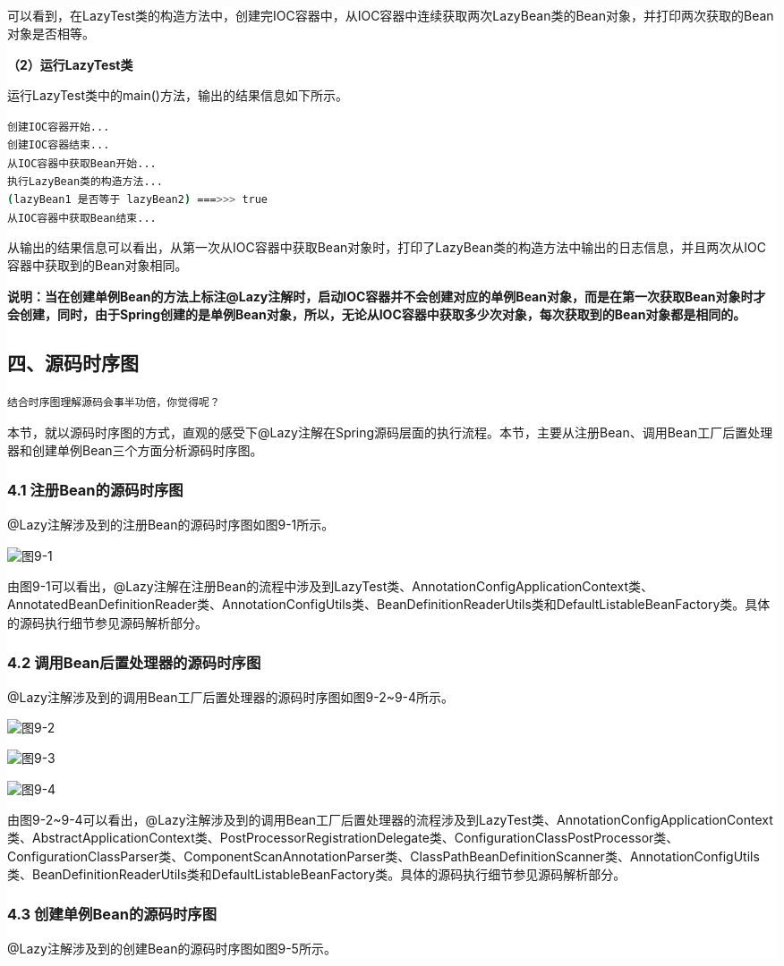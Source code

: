 可以看到，在LazyTest类的构造方法中，创建完IOC容器中，从IOC容器中连续获取两次LazyBean类的Bean对象，并打印两次获取的Bean对象是否相等。

**（2）运行LazyTest类**

运行LazyTest类中的main()方法，输出的结果信息如下所示。

```bash
创建IOC容器开始...
创建IOC容器结束...
从IOC容器中获取Bean开始...
执行LazyBean类的构造方法...
(lazyBean1 是否等于 lazyBean2) ===>>> true
从IOC容器中获取Bean结束...
```

从输出的结果信息可以看出，从第一次从IOC容器中获取Bean对象时，打印了LazyBean类的构造方法中输出的日志信息，并且两次从IOC容器中获取到的Bean对象相同。

**说明：当在创建单例Bean的方法上标注@Lazy注解时，启动IOC容器并不会创建对应的单例Bean对象，而是在第一次获取Bean对象时才会创建，同时，由于Spring创建的是单例Bean对象，所以，无论从IOC容器中获取多少次对象，每次获取到的Bean对象都是相同的。**

## 四、源码时序图

`结合时序图理解源码会事半功倍，你觉得呢？`

本节，就以源码时序图的方式，直观的感受下@Lazy注解在Spring源码层面的执行流程。本节，主要从注册Bean、调用Bean工厂后置处理器和创建单例Bean三个方面分析源码时序图。

### 4.1 注册Bean的源码时序图

@Lazy注解涉及到的注册Bean的源码时序图如图9-1所示。

![图9-1](https://binghe.gitcode.host/assets/images/frame/spring/ioc/spring-core-2023-03-01-001.png)

由图9-1可以看出，@Lazy注解在注册Bean的流程中涉及到LazyTest类、AnnotationConfigApplicationContext类、AnnotatedBeanDefinitionReader类、AnnotationConfigUtils类、BeanDefinitionReaderUtils类和DefaultListableBeanFactory类。具体的源码执行细节参见源码解析部分。 

### 4.2 调用Bean后置处理器的源码时序图

@Lazy注解涉及到的调用Bean工厂后置处理器的源码时序图如图9-2~9-4所示。

![图9-2](https://binghe.gitcode.host/assets/images/frame/spring/ioc/spring-core-2023-03-01-002.png)

![图9-3](https://binghe.gitcode.host/assets/images/frame/spring/ioc/spring-core-2023-03-01-003.png)

![图9-4](https://binghe.gitcode.host/assets/images/frame/spring/ioc/spring-core-2023-03-01-004.png)



由图9-2~9-4可以看出，@Lazy注解涉及到的调用Bean工厂后置处理器的流程涉及到LazyTest类、AnnotationConfigApplicationContext类、AbstractApplicationContext类、PostProcessorRegistrationDelegate类、ConfigurationClassPostProcessor类、ConfigurationClassParser类、ComponentScanAnnotationParser类、ClassPathBeanDefinitionScanner类、AnnotationConfigUtils类、BeanDefinitionReaderUtils类和DefaultListableBeanFactory类。具体的源码执行细节参见源码解析部分。 

### 4.3  创建单例Bean的源码时序图

@Lazy注解涉及到的创建Bean的源码时序图如图9-5所示。
